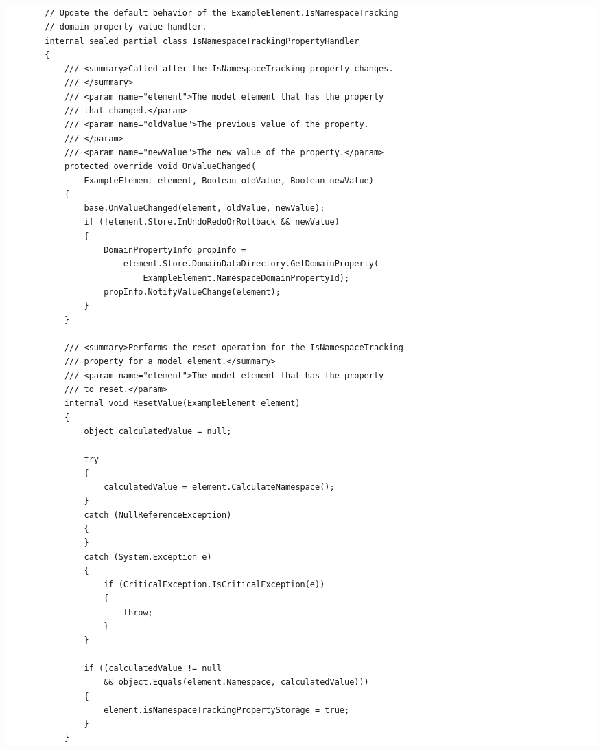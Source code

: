             // Update the default behavior of the ExampleElement.IsNamespaceTracking
            // domain property value handler.
            internal sealed partial class IsNamespaceTrackingPropertyHandler
            {
                /// <summary>Called after the IsNamespaceTracking property changes.
                /// </summary>
                /// <param name="element">The model element that has the property
                /// that changed.</param>
                /// <param name="oldValue">The previous value of the property.
                /// </param>
                /// <param name="newValue">The new value of the property.</param>
                protected override void OnValueChanged(
                    ExampleElement element, Boolean oldValue, Boolean newValue)
                {
                    base.OnValueChanged(element, oldValue, newValue);
                    if (!element.Store.InUndoRedoOrRollback && newValue)
                    {
                        DomainPropertyInfo propInfo =
                            element.Store.DomainDataDirectory.GetDomainProperty(
                                ExampleElement.NamespaceDomainPropertyId);
                        propInfo.NotifyValueChange(element);
                    }
                }

                /// <summary>Performs the reset operation for the IsNamespaceTracking
                /// property for a model element.</summary>
                /// <param name="element">The model element that has the property
                /// to reset.</param>
                internal void ResetValue(ExampleElement element)
                {
                    object calculatedValue = null;

                    try
                    {
                        calculatedValue = element.CalculateNamespace();
                    }
                    catch (NullReferenceException)
                    {
                    }
                    catch (System.Exception e)
                    {
                        if (CriticalException.IsCriticalException(e))
                        {
                            throw;
                        }
                    }

                    if ((calculatedValue != null
                        && object.Equals(element.Namespace, calculatedValue)))
                    {
                        element.isNamespaceTrackingPropertyStorage = true;
                    }
                }
